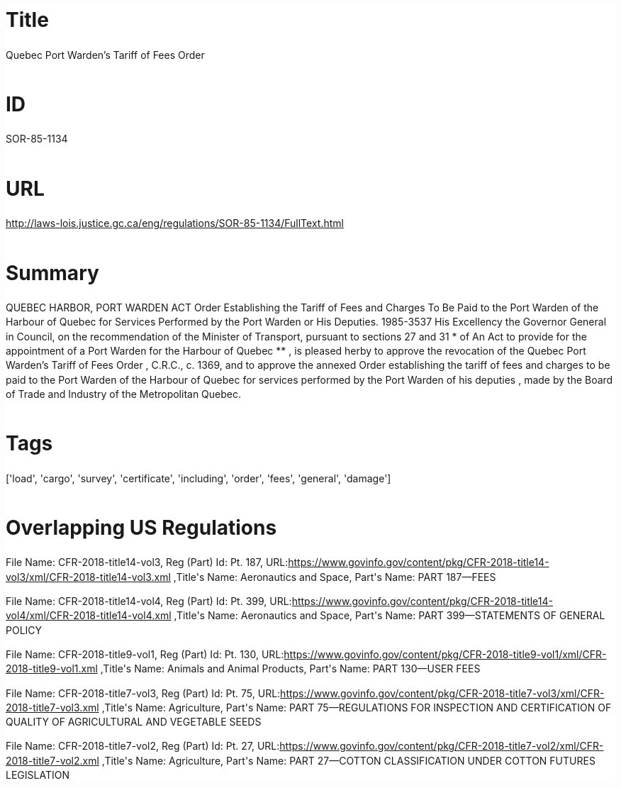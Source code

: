 # Title
Quebec Port Warden’s Tariff of Fees Order


# ID
SOR-85-1134

# URL
http://laws-lois.justice.gc.ca/eng/regulations/SOR-85-1134/FullText.html


# Summary
QUEBEC HARBOR, PORT WARDEN ACT Order Establishing the Tariff of Fees and Charges To Be Paid to the Port Warden of the Harbour of Quebec for Services Performed by the Port Warden or His Deputies.
1985-3537 His Excellency the Governor General in Council, on the recommendation of the Minister of Transport, pursuant to sections 27 and 31 *  of  An Act to provide for the appointment of a Port Warden for the Harbour of Quebec ** , is pleased herby to approve the revocation of the  Quebec Port Warden’s Tariff of Fees Order , C.R.C., c.
1369, and to approve the annexed  Order establishing the tariff of fees and charges to be paid to the Port Warden of the Harbour of Quebec for services performed by the Port Warden of his deputies , made by the Board of Trade and Industry of the Metropolitan Quebec.


# Tags
['load', 'cargo', 'survey', 'certificate', 'including', 'order', 'fees', 'general', 'damage']


# Overlapping US Regulations
File Name: CFR-2018-title14-vol3, Reg (Part) Id: Pt. 187, URL:https://www.govinfo.gov/content/pkg/CFR-2018-title14-vol3/xml/CFR-2018-title14-vol3.xml
,Title's Name: Aeronautics and Space, Part's Name: PART 187—FEES

File Name: CFR-2018-title14-vol4, Reg (Part) Id: Pt. 399, URL:https://www.govinfo.gov/content/pkg/CFR-2018-title14-vol4/xml/CFR-2018-title14-vol4.xml
,Title's Name: Aeronautics and Space, Part's Name: PART 399—STATEMENTS OF GENERAL POLICY

File Name: CFR-2018-title9-vol1, Reg (Part) Id: Pt. 130, URL:https://www.govinfo.gov/content/pkg/CFR-2018-title9-vol1/xml/CFR-2018-title9-vol1.xml
,Title's Name: Animals and Animal Products, Part's Name: PART 130—USER FEES

File Name: CFR-2018-title7-vol3, Reg (Part) Id: Pt. 75, URL:https://www.govinfo.gov/content/pkg/CFR-2018-title7-vol3/xml/CFR-2018-title7-vol3.xml
,Title's Name: Agriculture, Part's Name: PART 75—REGULATIONS FOR INSPECTION AND CERTIFICATION OF QUALITY OF AGRICULTURAL AND VEGETABLE SEEDS

File Name: CFR-2018-title7-vol2, Reg (Part) Id: Pt. 27, URL:https://www.govinfo.gov/content/pkg/CFR-2018-title7-vol2/xml/CFR-2018-title7-vol2.xml
,Title's Name: Agriculture, Part's Name: PART 27—COTTON CLASSIFICATION UNDER COTTON FUTURES LEGISLATION
